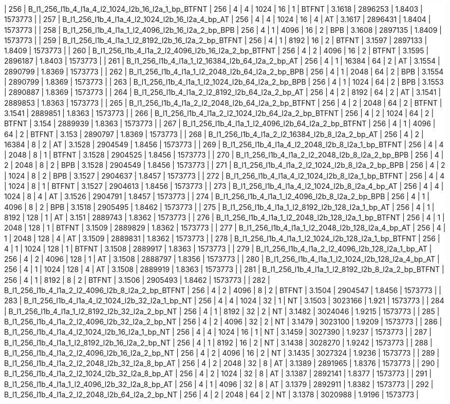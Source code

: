 | 256 | B_l1_256_l1b_4_l1a_4_l2_1024_l2b_16_l2a_1_bp_BTFNT | 256 | 4 | 4 | 1024 | 16 | 1 | BTFNT | 3.1618 | 2896253 | 1.8403 | 1573773 |
| 257 | B_l1_256_l1b_4_l1a_4_l2_1024_l2b_16_l2a_4_bp_AT | 256 | 4 | 4 | 1024 | 16 | 4 | AT | 3.1617 | 2896431 | 1.8404 | 1573773 |
| 258 | B_l1_256_l1b_4_l1a_1_l2_4096_l2b_16_l2a_2_bp_BPB | 256 | 4 | 1 | 4096 | 16 | 2 | BPB | 3.1608 | 2897135 | 1.8409 | 1573773 |
| 259 | B_l1_256_l1b_4_l1a_1_l2_8192_l2b_16_l2a_2_bp_BTFNT | 256 | 4 | 1 | 8192 | 16 | 2 | BTFNT | 3.1597 | 2897133 | 1.8409 | 1573773 |
| 260 | B_l1_256_l1b_4_l1a_2_l2_4096_l2b_16_l2a_2_bp_BTFNT | 256 | 4 | 2 | 4096 | 16 | 2 | BTFNT | 3.1595 | 2896187 | 1.8403 | 1573773 |
| 261 | B_l1_256_l1b_4_l1a_1_l2_16384_l2b_64_l2a_2_bp_AT | 256 | 4 | 1 | 16384 | 64 | 2 | AT | 3.1554 | 2890799 | 1.8369 | 1573773 |
| 262 | B_l1_256_l1b_4_l1a_1_l2_2048_l2b_64_l2a_2_bp_BPB | 256 | 4 | 1 | 2048 | 64 | 2 | BPB | 3.1554 | 2890799 | 1.8369 | 1573773 |
| 263 | B_l1_256_l1b_4_l1a_1_l2_1024_l2b_64_l2a_2_bp_BPB | 256 | 4 | 1 | 1024 | 64 | 2 | BPB | 3.1553 | 2890887 | 1.8369 | 1573773 |
| 264 | B_l1_256_l1b_4_l1a_2_l2_8192_l2b_64_l2a_2_bp_AT | 256 | 4 | 2 | 8192 | 64 | 2 | AT | 3.1541 | 2889853 | 1.8363 | 1573773 |
| 265 | B_l1_256_l1b_4_l1a_2_l2_2048_l2b_64_l2a_2_bp_BTFNT | 256 | 4 | 2 | 2048 | 64 | 2 | BTFNT | 3.1541 | 2889851 | 1.8363 | 1573773 |
| 266 | B_l1_256_l1b_4_l1a_2_l2_1024_l2b_64_l2a_2_bp_BTFNT | 256 | 4 | 2 | 1024 | 64 | 2 | BTFNT | 3.154 | 2889939 | 1.8363 | 1573773 |
| 267 | B_l1_256_l1b_4_l1a_1_l2_4096_l2b_64_l2a_2_bp_BTFNT | 256 | 4 | 1 | 4096 | 64 | 2 | BTFNT | 3.153 | 2890797 | 1.8369 | 1573773 |
| 268 | B_l1_256_l1b_4_l1a_2_l2_16384_l2b_8_l2a_2_bp_AT | 256 | 4 | 2 | 16384 | 8 | 2 | AT | 3.1528 | 2904549 | 1.8456 | 1573773 |
| 269 | B_l1_256_l1b_4_l1a_4_l2_2048_l2b_8_l2a_1_bp_BTFNT | 256 | 4 | 4 | 2048 | 8 | 1 | BTFNT | 3.1528 | 2904525 | 1.8456 | 1573773 |
| 270 | B_l1_256_l1b_4_l1a_2_l2_2048_l2b_8_l2a_2_bp_BPB | 256 | 4 | 2 | 2048 | 8 | 2 | BPB | 3.1528 | 2904549 | 1.8456 | 1573773 |
| 271 | B_l1_256_l1b_4_l1a_2_l2_1024_l2b_8_l2a_2_bp_BPB | 256 | 4 | 2 | 1024 | 8 | 2 | BPB | 3.1527 | 2904637 | 1.8457 | 1573773 |
| 272 | B_l1_256_l1b_4_l1a_4_l2_1024_l2b_8_l2a_1_bp_BTFNT | 256 | 4 | 4 | 1024 | 8 | 1 | BTFNT | 3.1527 | 2904613 | 1.8456 | 1573773 |
| 273 | B_l1_256_l1b_4_l1a_4_l2_1024_l2b_8_l2a_4_bp_AT | 256 | 4 | 4 | 1024 | 8 | 4 | AT | 3.1526 | 2904791 | 1.8457 | 1573773 |
| 274 | B_l1_256_l1b_4_l1a_1_l2_4096_l2b_8_l2a_2_bp_BPB | 256 | 4 | 1 | 4096 | 8 | 2 | BPB | 3.1518 | 2905495 | 1.8462 | 1573773 |
| 275 | B_l1_256_l1b_4_l1a_1_l2_8192_l2b_128_l2a_1_bp_AT | 256 | 4 | 1 | 8192 | 128 | 1 | AT | 3.151 | 2889743 | 1.8362 | 1573773 |
| 276 | B_l1_256_l1b_4_l1a_1_l2_2048_l2b_128_l2a_1_bp_BTFNT | 256 | 4 | 1 | 2048 | 128 | 1 | BTFNT | 3.1509 | 2889829 | 1.8362 | 1573773 |
| 277 | B_l1_256_l1b_4_l1a_1_l2_2048_l2b_128_l2a_4_bp_AT | 256 | 4 | 1 | 2048 | 128 | 4 | AT | 3.1509 | 2889831 | 1.8362 | 1573773 |
| 278 | B_l1_256_l1b_4_l1a_1_l2_1024_l2b_128_l2a_1_bp_BTFNT | 256 | 4 | 1 | 1024 | 128 | 1 | BTFNT | 3.1508 | 2889917 | 1.8363 | 1573773 |
| 279 | B_l1_256_l1b_4_l1a_2_l2_4096_l2b_128_l2a_1_bp_AT | 256 | 4 | 2 | 4096 | 128 | 1 | AT | 3.1508 | 2888797 | 1.8356 | 1573773 |
| 280 | B_l1_256_l1b_4_l1a_1_l2_1024_l2b_128_l2a_4_bp_AT | 256 | 4 | 1 | 1024 | 128 | 4 | AT | 3.1508 | 2889919 | 1.8363 | 1573773 |
| 281 | B_l1_256_l1b_4_l1a_1_l2_8192_l2b_8_l2a_2_bp_BTFNT | 256 | 4 | 1 | 8192 | 8 | 2 | BTFNT | 3.1506 | 2905493 | 1.8462 | 1573773 |
| 282 | B_l1_256_l1b_4_l1a_2_l2_4096_l2b_8_l2a_2_bp_BTFNT | 256 | 4 | 2 | 4096 | 8 | 2 | BTFNT | 3.1504 | 2904547 | 1.8456 | 1573773 |
| 283 | B_l1_256_l1b_4_l1a_4_l2_1024_l2b_32_l2a_1_bp_NT | 256 | 4 | 4 | 1024 | 32 | 1 | NT | 3.1503 | 3023166 | 1.921 | 1573773 |
| 284 | B_l1_256_l1b_4_l1a_1_l2_8192_l2b_32_l2a_2_bp_NT | 256 | 4 | 1 | 8192 | 32 | 2 | NT | 3.1482 | 3024046 | 1.9215 | 1573773 |
| 285 | B_l1_256_l1b_4_l1a_2_l2_4096_l2b_32_l2a_2_bp_NT | 256 | 4 | 2 | 4096 | 32 | 2 | NT | 3.1479 | 3023100 | 1.9209 | 1573773 |
| 286 | B_l1_256_l1b_4_l1a_4_l2_1024_l2b_16_l2a_1_bp_NT | 256 | 4 | 4 | 1024 | 16 | 1 | NT | 3.1459 | 3027390 | 1.9237 | 1573773 |
| 287 | B_l1_256_l1b_4_l1a_1_l2_8192_l2b_16_l2a_2_bp_NT | 256 | 4 | 1 | 8192 | 16 | 2 | NT | 3.1438 | 3028270 | 1.9242 | 1573773 |
| 288 | B_l1_256_l1b_4_l1a_2_l2_4096_l2b_16_l2a_2_bp_NT | 256 | 4 | 2 | 4096 | 16 | 2 | NT | 3.1435 | 3027324 | 1.9236 | 1573773 |
| 289 | B_l1_256_l1b_4_l1a_2_l2_2048_l2b_32_l2a_8_bp_AT | 256 | 4 | 2 | 2048 | 32 | 8 | AT | 3.1389 | 2891965 | 1.8376 | 1573773 |
| 290 | B_l1_256_l1b_4_l1a_2_l2_1024_l2b_32_l2a_8_bp_AT | 256 | 4 | 2 | 1024 | 32 | 8 | AT | 3.1387 | 2892141 | 1.8377 | 1573773 |
| 291 | B_l1_256_l1b_4_l1a_1_l2_4096_l2b_32_l2a_8_bp_AT | 256 | 4 | 1 | 4096 | 32 | 8 | AT | 3.1379 | 2892911 | 1.8382 | 1573773 |
| 292 | B_l1_256_l1b_4_l1a_2_l2_2048_l2b_64_l2a_2_bp_NT | 256 | 4 | 2 | 2048 | 64 | 2 | NT | 3.1378 | 3020988 | 1.9196 | 1573773 |